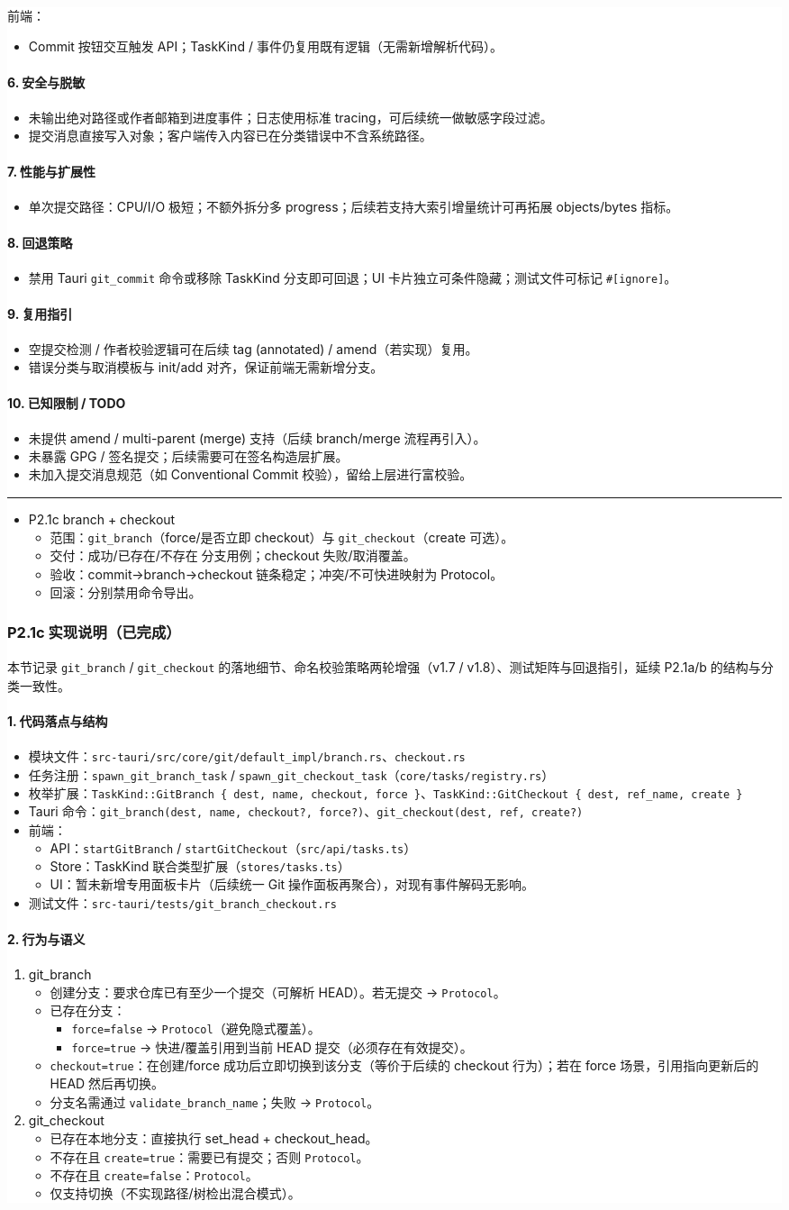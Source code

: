 前端：
- Commit 按钮交互触发 API；TaskKind / 事件仍复用既有逻辑（无需新增解析代码）。

#### 6. 安全与脱敏
- 未输出绝对路径或作者邮箱到进度事件；日志使用标准 tracing，可后续统一做敏感字段过滤。
- 提交消息直接写入对象；客户端传入内容已在分类错误中不含系统路径。

#### 7. 性能与扩展性
- 单次提交路径：CPU/I/O 极短；不额外拆分多 progress；后续若支持大索引增量统计可再拓展 objects/bytes 指标。

#### 8. 回退策略
- 禁用 Tauri `git_commit` 命令或移除 TaskKind 分支即可回退；UI 卡片独立可条件隐藏；测试文件可标记 `#[ignore]`。

#### 9. 复用指引
- 空提交检测 / 作者校验逻辑可在后续 tag (annotated) / amend（若实现）复用。
- 错误分类与取消模板与 init/add 对齐，保证前端无需新增分支。

#### 10. 已知限制 / TODO
- 未提供 amend / multi-parent (merge) 支持（后续 branch/merge 流程再引入）。
- 未暴露 GPG / 签名提交；后续需要可在签名构造层扩展。
- 未加入提交消息规范（如 Conventional Commit 校验），留给上层进行富校验。

---

- P2.1c branch + checkout
  - 范围：`git_branch`（force/是否立即 checkout）与 `git_checkout`（create 可选）。
  - 交付：成功/已存在/不存在 分支用例；checkout 失败/取消覆盖。
  - 验收：commit→branch→checkout 链条稳定；冲突/不可快进映射为 Protocol。
  - 回滚：分别禁用命令导出。

### P2.1c 实现说明（已完成）

本节记录 `git_branch` / `git_checkout` 的落地细节、命名校验策略两轮增强（v1.7 / v1.8）、测试矩阵与回退指引，延续 P2.1a/b 的结构与分类一致性。

#### 1. 代码落点与结构
- 模块文件：`src-tauri/src/core/git/default_impl/branch.rs`、`checkout.rs`
- 任务注册：`spawn_git_branch_task` / `spawn_git_checkout_task`（`core/tasks/registry.rs`）
- 枚举扩展：`TaskKind::GitBranch { dest, name, checkout, force }`、`TaskKind::GitCheckout { dest, ref_name, create }`
- Tauri 命令：`git_branch(dest, name, checkout?, force?)`、`git_checkout(dest, ref, create?)`
- 前端：
  - API：`startGitBranch` / `startGitCheckout`（`src/api/tasks.ts`）
  - Store：TaskKind 联合类型扩展（`stores/tasks.ts`）
  - UI：暂未新增专用面板卡片（后续统一 Git 操作面板再聚合），对现有事件解码无影响。
- 测试文件：`src-tauri/tests/git_branch_checkout.rs`

#### 2. 行为与语义
1) git_branch
   - 创建分支：要求仓库已有至少一个提交（可解析 HEAD）。若无提交 → `Protocol`。
   - 已存在分支：
     * `force=false` → `Protocol`（避免隐式覆盖）。
     * `force=true` → 快进/覆盖引用到当前 HEAD 提交（必须存在有效提交）。
   - `checkout=true`：在创建/force 成功后立即切换到该分支（等价于后续的 checkout 行为）；若在 force 场景，引用指向更新后的 HEAD 然后再切换。
   - 分支名需通过 `validate_branch_name`；失败 → `Protocol`。
2) git_checkout
   - 已存在本地分支：直接执行 set_head + checkout_head。
   - 不存在且 `create=true`：需要已有提交；否则 `Protocol`。
   - 不存在且 `create=false`：`Protocol`。
   - 仅支持切换（不实现路径/树检出混合模式）。
